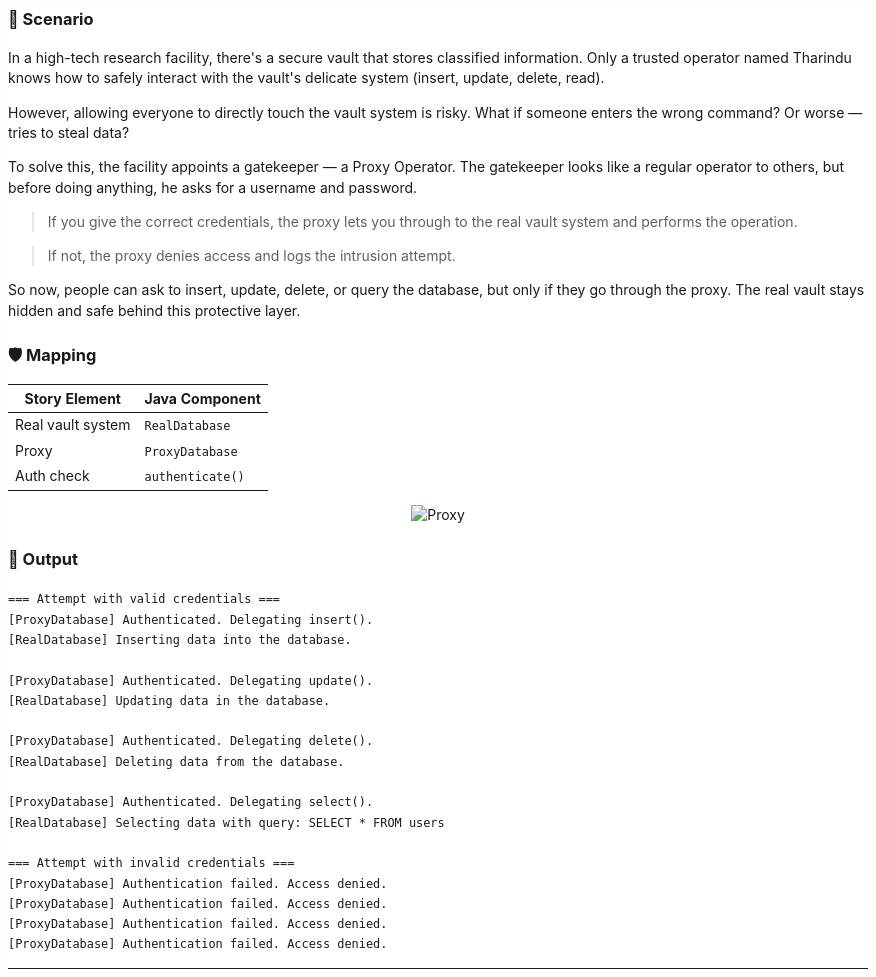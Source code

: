 ### 📘 Scenario

In a high-tech research facility, there's a secure vault that stores classified information. Only a trusted operator named Tharindu knows how to safely interact with the vault's delicate system (insert, update, delete, read).

However, allowing everyone to directly touch the vault system is risky. What if someone enters the wrong command? Or worse — tries to steal data?

To solve this, the facility appoints a gatekeeper — a Proxy Operator. The gatekeeper looks like a regular operator to others, but before doing anything, he asks for a username and password.

> If you give the correct credentials, the proxy lets you through to the real vault system and performs the operation.

> If not, the proxy denies access and logs the intrusion attempt.

So now, people can ask to insert, update, delete, or query the database, but only if they go through the proxy. The real vault stays hidden and safe behind this protective layer.


### 🛡️ Mapping

| Story Element     | Java Component   |
| ----------------- | ---------------- |
| Real vault system | `RealDatabase`   |
| Proxy             | `ProxyDatabase`  |
| Auth check        | `authenticate()` |

<p align="center"><img width="413" height="537" alt="Proxy" src="https://github.com/user-attachments/assets/69266c52-f980-4a8e-b896-2251dfb14bf0" /></p>

### 🔑 Output

```
=== Attempt with valid credentials ===
[ProxyDatabase] Authenticated. Delegating insert().
[RealDatabase] Inserting data into the database.

[ProxyDatabase] Authenticated. Delegating update().
[RealDatabase] Updating data in the database.

[ProxyDatabase] Authenticated. Delegating delete().
[RealDatabase] Deleting data from the database.

[ProxyDatabase] Authenticated. Delegating select().
[RealDatabase] Selecting data with query: SELECT * FROM users

=== Attempt with invalid credentials ===
[ProxyDatabase] Authentication failed. Access denied.
[ProxyDatabase] Authentication failed. Access denied.
[ProxyDatabase] Authentication failed. Access denied.
[ProxyDatabase] Authentication failed. Access denied.
```

---
